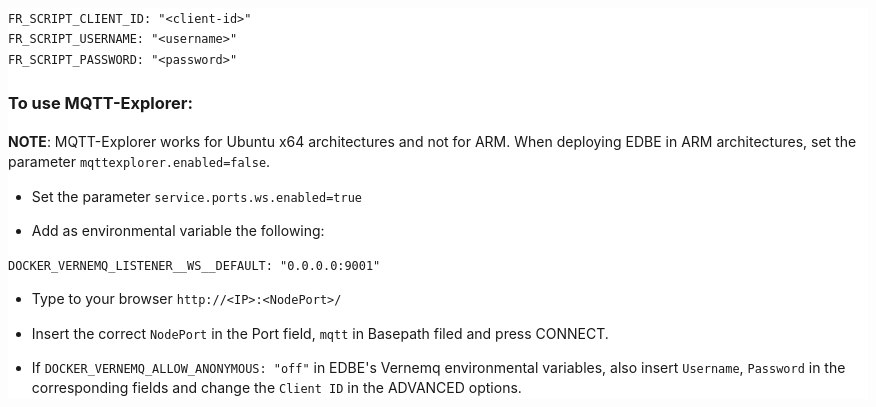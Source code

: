```
FR_SCRIPT_CLIENT_ID: "<client-id>"
FR_SCRIPT_USERNAME: "<username>"
FR_SCRIPT_PASSWORD: "<password>"
```

### To use MQTT-Explorer:

**NOTE**: MQTT-Explorer works for Ubuntu x64 architectures and not for ARM. When deploying EDBE in ARM architectures, set the parameter `mqttexplorer.enabled=false`.

- Set the parameter `service.ports.ws.enabled=true`

- Add as environmental variable the following:

```
DOCKER_VERNEMQ_LISTENER__WS__DEFAULT: "0.0.0.0:9001"
```

- Type to your browser `http://<IP>:<NodePort>/`

- Insert the correct `NodePort` in the Port field, `mqtt` in Basepath filed and press CONNECT.

- If `DOCKER_VERNEMQ_ALLOW_ANONYMOUS: "off"` in EDBE's Vernemq environmental variables, also insert `Username`, `Password` in the corresponding fields and change the `Client ID` in the ADVANCED options.

